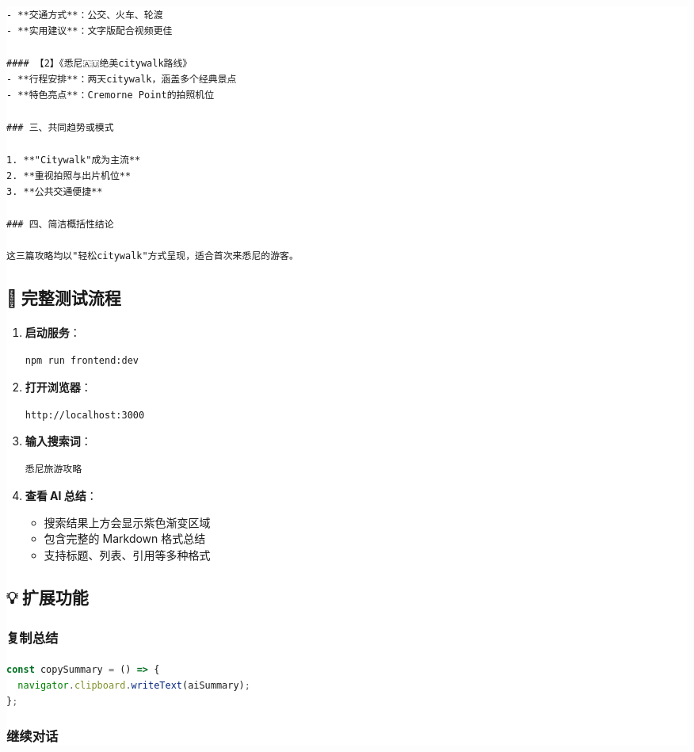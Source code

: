 ```
- **交通方式**：公交、火车、轮渡
- **实用建议**：文字版配合视频更佳

#### 【2】《悉尼🇦🇺绝美citywalk路线》
- **行程安排**：两天citywalk，涵盖多个经典景点
- **特色亮点**：Cremorne Point的拍照机位

### 三、共同趋势或模式

1. **"Citywalk"成为主流**
2. **重视拍照与出片机位**
3. **公共交通便捷**

### 四、简洁概括性结论

这三篇攻略均以"轻松citywalk"方式呈现，适合首次来悉尼的游客。
```

## 🚀 完整测试流程

1. **启动服务**：

   ```bash
   npm run frontend:dev
   ```

2. **打开浏览器**：

   ```
   http://localhost:3000
   ```

3. **输入搜索词**：

   ```
   悉尼旅游攻略
   ```

4. **查看 AI 总结**：
   - 搜索结果上方会显示紫色渐变区域
   - 包含完整的 Markdown 格式总结
   - 支持标题、列表、引用等多种格式

## 💡 扩展功能

### 复制总结

```javascript
const copySummary = () => {
  navigator.clipboard.writeText(aiSummary);
};
```

### 继续对话
